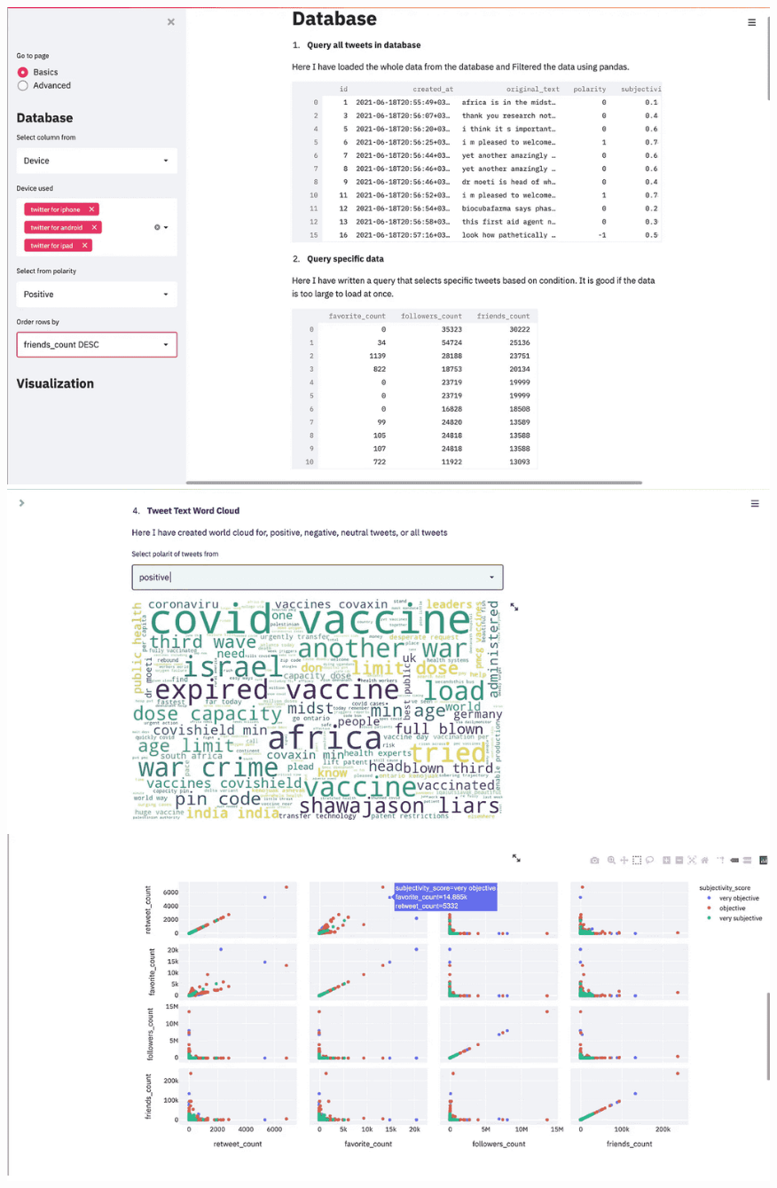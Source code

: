 ![](img/6f756880fea6982e7145c521aaf29cfa.png)![](img/c38e34e8e2bdfc93edc842434e9ac62b.png)![](img/cd8b4abc5e255800f9f8f5cbaec3564c.png)